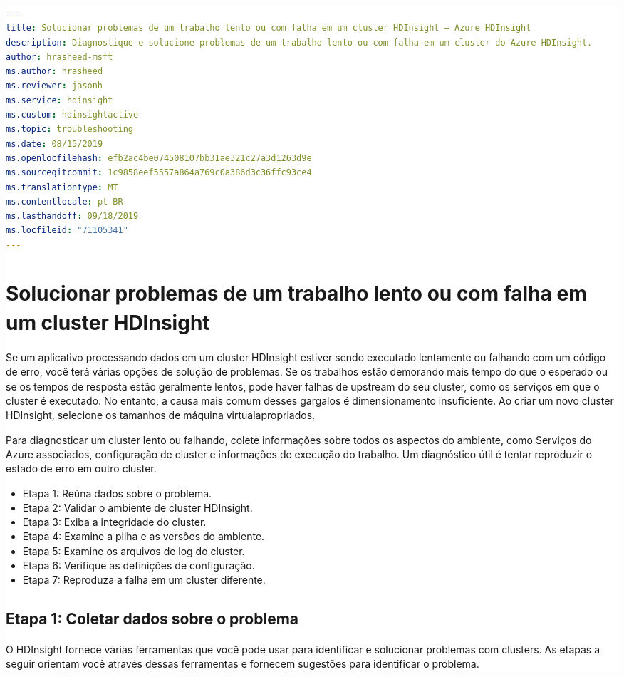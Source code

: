 ```yaml
---
title: Solucionar problemas de um trabalho lento ou com falha em um cluster HDInsight – Azure HDInsight
description: Diagnostique e solucione problemas de um trabalho lento ou com falha em um cluster do Azure HDInsight.
author: hrasheed-msft
ms.author: hrasheed
ms.reviewer: jasonh
ms.service: hdinsight
ms.custom: hdinsightactive
ms.topic: troubleshooting
ms.date: 08/15/2019
ms.openlocfilehash: efb2ac4be074508107bb31ae321c27a3d1263d9e
ms.sourcegitcommit: 1c9858eef5557a864a769c0a386d3c36ffc93ce4
ms.translationtype: MT
ms.contentlocale: pt-BR
ms.lasthandoff: 09/18/2019
ms.locfileid: "71105341"
---
```

# <a name="troubleshoot-a-slow-or-failing-job-on-a-hdinsight-cluster"></a>Solucionar problemas de um trabalho lento ou com falha em um cluster HDInsight

Se um aplicativo processando dados em um cluster HDInsight estiver sendo executado lentamente ou falhando com um código de erro, você terá várias opções de solução de problemas. Se os trabalhos estão demorando mais tempo do que o esperado ou se os tempos de resposta estão geralmente lentos, pode haver falhas de upstream do seu cluster, como os serviços em que o cluster é executado. No entanto, a causa mais comum desses gargalos é dimensionamento insuficiente. Ao criar um novo cluster HDInsight, selecione os tamanhos de [máquina virtual](hdinsight-component-versioning.md#default-node-configuration-and-virtual-machine-sizes-for-clusters)apropriados.

Para diagnosticar um cluster lento ou falhando, colete informações sobre todos os aspectos do ambiente, como Serviços do Azure associados, configuração de cluster e informações de execução do trabalho. Um diagnóstico útil é tentar reproduzir o estado de erro em outro cluster.

* Etapa 1: Reúna dados sobre o problema.
* Etapa 2: Validar o ambiente de cluster HDInsight.
* Etapa 3: Exiba a integridade do cluster.
* Etapa 4: Examine a pilha e as versões do ambiente.
* Etapa 5: Examine os arquivos de log do cluster.
* Etapa 6: Verifique as definições de configuração.
* Etapa 7: Reproduza a falha em um cluster diferente.

## <a name="step-1-gather-data-about-the-issue"></a>Etapa 1: Coletar dados sobre o problema

O HDInsight fornece várias ferramentas que você pode usar para identificar e solucionar problemas com clusters. As etapas a seguir orientam você através dessas ferramentas e fornecem sugestões para identificar o problema.
